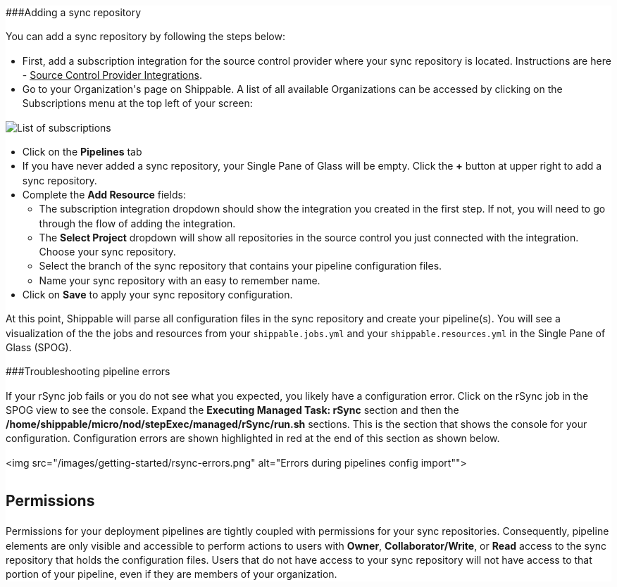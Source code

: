 <a name="seedPipeline"></a>
###Adding a sync repository

You can add a sync repository by following the steps below:

* First, add a subscription integration for the source control provider where your sync repository is located. Instructions are here - [Source Control Provider Integrations](/platform/integration/overview#source-control-providers).
* Go to your Organization's page on Shippable. A list of all available Organizations can be accessed by clicking on the Subscriptions menu at the top left of your screen:

<img width="30%" height="30%" src="/images/platform/integrations/list-subscriptions.png" alt="List of subscriptions">

* Click on the **Pipelines** tab
* If you have never added a sync repository, your Single Pane of Glass will be empty. Click the **+** button at upper right to add a sync repository.
* Complete the **Add Resource** fields:
	* The subscription integration dropdown should show the integration you created in the first step. If not, you will need to go through the flow of adding the integration.
	* The **Select Project** dropdown will show all repositories in the source control you just connected with the integration. Choose your sync repository.
	* Select the branch of the sync repository that contains your pipeline configuration files.
	* Name your sync repository with an easy to remember name.
* Click on **Save** to apply your sync repository configuration.

At this point, Shippable will parse all configuration files in the sync repository and create your pipeline(s). You will see a visualization of the the jobs and resources from your `shippable.jobs.yml` and your `shippable.resources.yml` in the Single Pane of Glass (SPOG).

###Troubleshooting pipeline errors

If your rSync job fails or you do not see what you expected, you likely have a configuration error. Click on the rSync job in the SPOG view to see the console. Expand the **Executing Managed Task: rSync** section and then the **/home/shippable/micro/nod/stepExec/managed/rSync/run.sh** sections. This is the section that shows the console for your configuration. Configuration errors are shown highlighted in red at the end of this section as shown below.

<img src="/images/getting-started/rsync-errors.png" alt="Errors during pipelines config import"">

<a name="permissions"></a>
## Permissions

Permissions for your deployment pipelines are tightly coupled with permissions for your sync repositories. Consequently, pipeline elements are only visible and accessible to perform actions to users with **Owner**, **Collaborator/Write**, or **Read** access to the sync repository that holds the configuration files. Users that do not have access to your sync repository will not have access to that portion of your pipeline, even if they are members of your organization.
